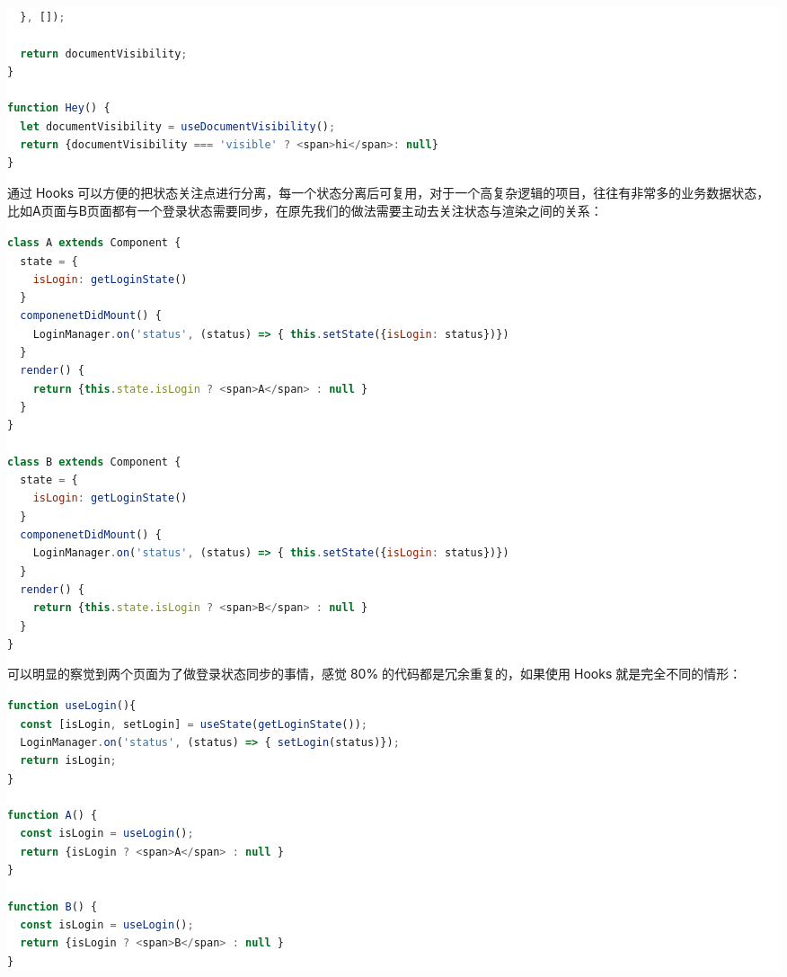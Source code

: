 ``` js
  }, []);

  return documentVisibility;
}

function Hey() {
  let documentVisibility = useDocumentVisibility();
  return {documentVisibility === 'visible' ? <span>hi</span>: null}
}
```

通过 Hooks 可以方便的把状态关注点进行分离，每一个状态分离后可复用，对于一个高复杂逻辑的项目，往往有非常多的业务数据状态，比如A页面与B页面都有一个登录状态需要同步，在原先我们的做法需要主动去关注状态与渲染之间的关系：

``` js
class A extends Component {
  state = {
    isLogin: getLoginState()
  }
  componenetDidMount() {
    LoginManager.on('status', (status) => { this.setState({isLogin: status})})
  }
  render() {
    return {this.state.isLogin ? <span>A</span> : null }
  }
}

class B extends Component {
  state = {
    isLogin: getLoginState()
  }
  componenetDidMount() {
    LoginManager.on('status', (status) => { this.setState({isLogin: status})})
  }
  render() {
    return {this.state.isLogin ? <span>B</span> : null }
  }
}
```

可以明显的察觉到两个页面为了做登录状态同步的事情，感觉 80% 的代码都是冗余重复的，如果使用 Hooks 就是完全不同的情形：

``` js
function useLogin(){
  const [isLogin, setLogin] = useState(getLoginState());
  LoginManager.on('status', (status) => { setLogin(status)});
  return isLogin;
}

function A() {
  const isLogin = useLogin();
  return {isLogin ? <span>A</span> : null }
}

function B() {
  const isLogin = useLogin();
  return {isLogin ? <span>B</span> : null }
}
```
